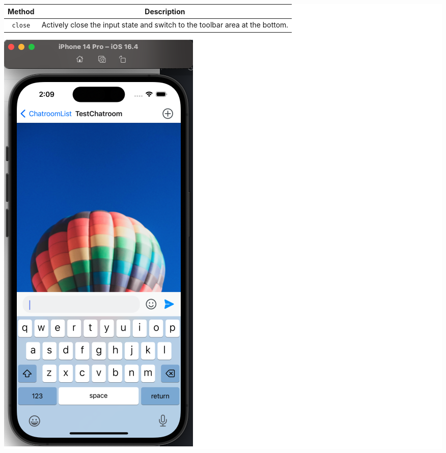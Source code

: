 | Method | Description |
|:---:|:---:|
| `close` | Actively close the input state and switch to the toolbar area at the bottom. |

![Input bar](../assets/images/input_bar.png)
